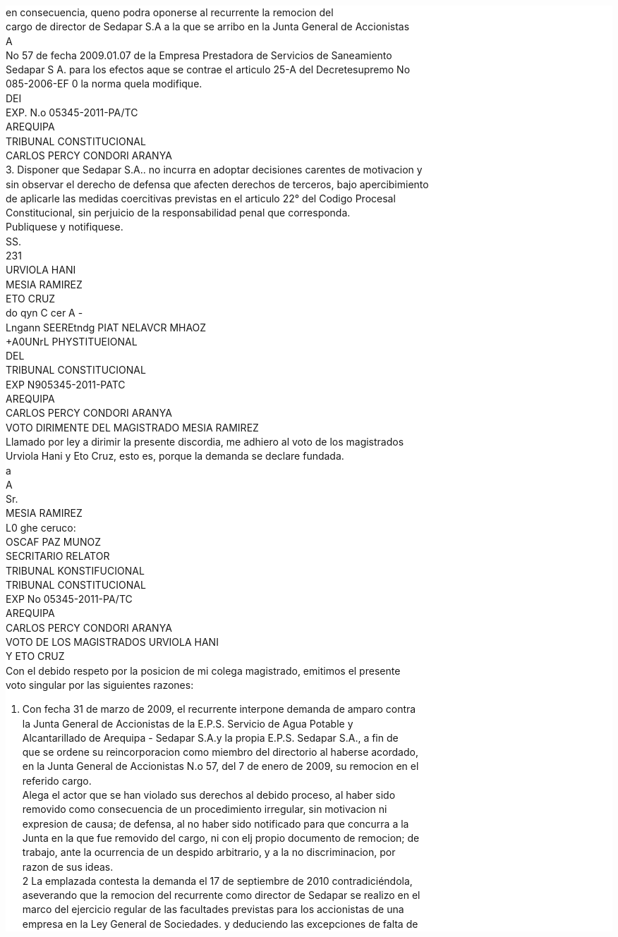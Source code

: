 en consecuencia, queno podra oponerse al recurrente la remocion del  
cargo de director de Sedapar S.A a la que se arribo en la Junta General de Accionistas  
A  
No 57 de fecha 2009.01.07 de la Empresa Prestadora de Servicios de Saneamiento  
Sedapar S A. para los efectos aque se contrae el articulo 25-A del Decretesupremo No  
085-2006-EF 0 la norma quela modifique.  
DEI  
EXP. N.o 05345-2011-PA/TC  
AREQUIPA  
TRIBUNAL CONSTITUCIONAL  
CARLOS PERCY CONDORI ARANYA  
3. Disponer que Sedapar S.A.. no incurra en adoptar decisiones carentes de motivacion y  
sin observar el derecho de defensa que afecten derechos de terceros, bajo apercibimiento  
de aplicarle las medidas coercitivas previstas en el articulo 22° del Codigo Procesal  
Constitucional, sin perjuicio de la responsabilidad penal que corresponda.  
Publiquese y notifiquese.  
SS.  
231  
URVIOLA HANI  
MESIA RAMIREZ  
ETO CRUZ  
do qyn C cer A -  
Lngann SEEREtndg PIAT NELAVCR MHAOZ  
+A0UNrL PHYSTITUEIONAL  
DEL  
TRIBUNAL CONSTITUCIONAL  
EXP N905345-2011-PATC  
AREQUIPA  
CARLOS PERCY CONDORI ARANYA  
VOTO DIRIMENTE DEL MAGISTRADO MESIA RAMIREZ  
Llamado por ley a dirimir la presente discordia, me adhiero al voto de los magistrados  
Urviola Hani y Eto Cruz, esto es, porque la demanda se declare fundada.  
a  
A  
Sr.  
MESIA RAMIREZ  
L0 ghe ceruco:  
OSCAF PAZ MUNOZ  
SECRITARIO RELATOR  
TRIBUNAL KONSTIFUCIONAL  
TRIBUNAL CONSTITUCIONAL  
EXP No 05345-2011-PA/TC  
AREQUIPA  
CARLOS PERCY CONDORI ARANYA  
VOTO DE LOS MAGISTRADOS URVIOLA HANI  
Y ETO CRUZ  
Con el debido respeto por la posicion de mi colega magistrado, emitimos el presente  
voto singular por las siguientes razones:  
1. Con fecha 31 de marzo de 2009, el recurrente interpone demanda de amparo contra  
la Junta General de Accionistas de la E.P.S. Servicio de Agua Potable y  
Alcantarillado de Arequipa - Sedapar S.A.y la propia E.P.S. Sedapar S.A., a fin de  
que se ordene su reincorporacion como miembro del directorio al haberse acordado,  
en la Junta General de Accionistas N.o 57, del 7 de enero de 2009, su remocion en el  
referido cargo.  
Alega el actor que se han violado sus derechos al debido proceso, al haber sido  
removido como consecuencia de un procedimiento irregular, sin motivacion ni  
expresion de causa; de defensa, al no haber sido notificado para que concurra a la  
Junta en la que fue removido del cargo, ni con elj propio documento de remocion; de  
trabajo, ante la ocurrencia de un despido arbitrario, y a la no discriminacion, por  
razon de sus ideas.  
2 La emplazada contesta la demanda el 17 de septiembre de 2010 contradiciéndola,  
aseverando que la remocion del recurrente como director de Sedapar se realizo en el  
marco del ejercicio regular de las facultades previstas para los accionistas de una  
empresa en la Ley General de Sociedades. y deduciendo las excepciones de falta de  